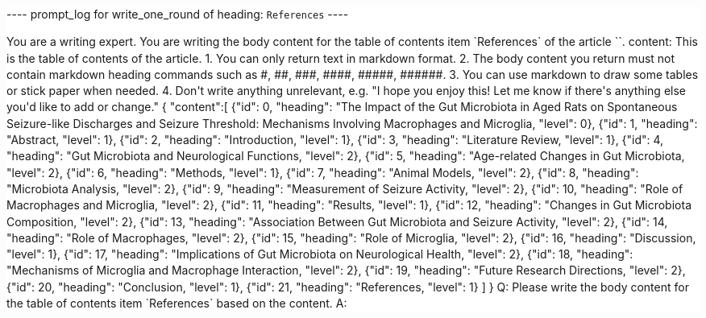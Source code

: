 
---- prompt_log for write_one_round of heading: `References` ----

<role>
You are a writing expert.
</role>
<rule>
You are writing the body content for the table of contents item `References` of the article `<The Impact of the Gut Microbiota in Aged Rats on Spontaneous Seizure-like Discharges and Seizure Threshold: Mechanisms Involving Macrophages and Microglia>`.
content: This is the table of contents of the article.
</rule>
<constraints>
1. You can only return text in markdown format.
2. The body content you return must not contain markdown heading commands such as #, ##, ###, ####, #####, ######.
3. You can use markdown to draw some tables or stick paper when needed.
4. Don't write anything unrelevant, e.g. "I hope you enjoy this! Let me know if there's anything else you'd like to add or change."
</constraints>
<content>
{
	"content":[
		{"id": 0, "heading": "The Impact of the Gut Microbiota in Aged Rats on Spontaneous Seizure-like Discharges and Seizure Threshold: Mechanisms Involving Macrophages and Microglia, "level": 0},
		{"id": 1, "heading": "Abstract, "level": 1},
		{"id": 2, "heading": "Introduction, "level": 1},
		{"id": 3, "heading": "Literature Review, "level": 1},
		{"id": 4, "heading": "Gut Microbiota and Neurological Functions, "level": 2},
		{"id": 5, "heading": "Age-related Changes in Gut Microbiota, "level": 2},
		{"id": 6, "heading": "Methods, "level": 1},
		{"id": 7, "heading": "Animal Models, "level": 2},
		{"id": 8, "heading": "Microbiota Analysis, "level": 2},
		{"id": 9, "heading": "Measurement of Seizure Activity, "level": 2},
		{"id": 10, "heading": "Role of Macrophages and Microglia, "level": 2},
		{"id": 11, "heading": "Results, "level": 1},
		{"id": 12, "heading": "Changes in Gut Microbiota Composition, "level": 2},
		{"id": 13, "heading": "Association Between Gut Microbiota and Seizure Activity, "level": 2},
		{"id": 14, "heading": "Role of Macrophages, "level": 2},
		{"id": 15, "heading": "Role of Microglia, "level": 2},
		{"id": 16, "heading": "Discussion, "level": 1},
		{"id": 17, "heading": "Implications of Gut Microbiota on Neurological Health, "level": 2},
		{"id": 18, "heading": "Mechanisms of Microglia and Macrophage Interaction, "level": 2},
		{"id": 19, "heading": "Future Research Directions, "level": 2},
		{"id": 20, "heading": "Conclusion, "level": 1},
		{"id": 21, "heading": "References, "level": 1}
	]
}
</content>
<task>
Q: Please write the body content for the table of contents item `References` based on the content.
A:


